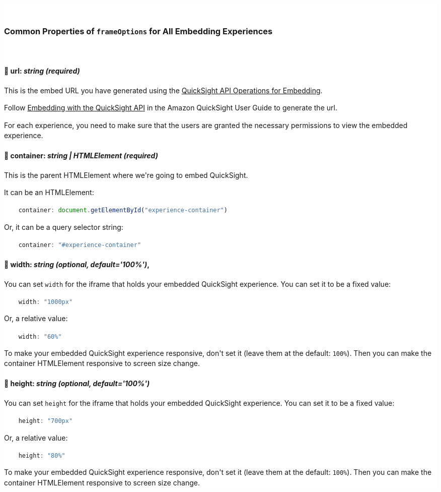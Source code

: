 &nbsp;  
### Common Properties of `frameOptions` for All Embedding Experiences
&nbsp;  

#### 🔹 url: *string* *(required)*

This is the embed URL you have generated using the [QuickSight API Operations for Embedding](https://docs.aws.amazon.com/en_us/quicksight/latest/APIReference/embedding-quicksight.html).

Follow [Embedding with the QuickSight API](https://docs.aws.amazon.com/quicksight/latest/user/embedded-analytics-api.html) in the Amazon QuickSight User Guide to generate the url.

For each experience, you need to make sure that the users are granted the necessary permissions to view the embedded experience.

#### 🔹 container: *string | HTMLElement* *(required)*

This is the parent HTMLElement where we're going to embed QuickSight.

It can be an HTMLElement:
```javascript
    container: document.getElementById("experience-container")
```
Or, it can be a query selector string:
```javascript
    container: "#experience-container"
```

#### 🔹 width: *string* *(optional, default='100%')*,
You can set `width` for the iframe that holds your embedded QuickSight experience. You can set it to be a fixed value:
```javascript
    width: "1000px"
```
Or, a relative value:
```javascript
    width: "60%"
```

To make your embedded QuickSight experience responsive, don't set it (leave them at the default: `100%`). Then you can make the container HTMLElement responsive to screen size change.

#### 🔹 height: *string* *(optional, default='100%')*

You can set `height` for the iframe that holds your embedded QuickSight experience. You can set it to be a fixed value:
```javascript
    height: "700px"
```

Or, a relative value:
```javascript
    height: "80%"
```

To make your embedded QuickSight experience responsive, don't set it (leave them at the default: `100%`). Then you can make the container HTMLElement responsive to screen size change.
